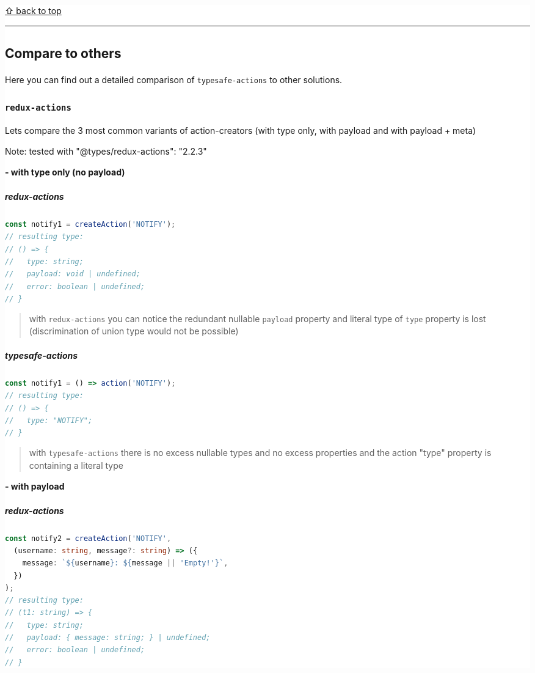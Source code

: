 [⇧ back to top](#table-of-contents)

---

## Compare to others

Here you can find out a detailed comparison of `typesafe-actions` to other solutions.

### `redux-actions`
Lets compare the 3 most common variants of action-creators (with type only, with payload and with payload + meta)

Note: tested with "@types/redux-actions": "2.2.3"

**- with type only (no payload)**

##### redux-actions
```ts
const notify1 = createAction('NOTIFY');
// resulting type:
// () => {
//   type: string;
//   payload: void | undefined;
//   error: boolean | undefined;
// }
```

> with `redux-actions` you can notice the redundant nullable `payload` property and literal type of `type` property is lost (discrimination of union type would not be possible)

##### typesafe-actions
```ts
const notify1 = () => action('NOTIFY');
// resulting type:
// () => {
//   type: "NOTIFY";
// }
```

> with `typesafe-actions` there is no excess nullable types and no excess properties and the action "type" property is containing a literal type

**- with payload**

##### redux-actions
```ts
const notify2 = createAction('NOTIFY',
  (username: string, message?: string) => ({
    message: `${username}: ${message || 'Empty!'}`,
  })
);
// resulting type:
// (t1: string) => {
//   type: string;
//   payload: { message: string; } | undefined;
//   error: boolean | undefined;
// }
```
